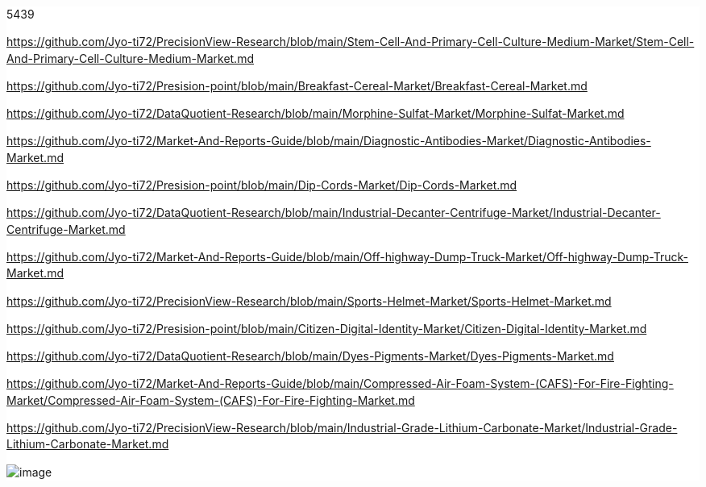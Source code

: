 5439</p><p><a href="https://github.com/Jyo-ti72/PrecisionView-Research/blob/main/Stem-Cell-And-Primary-Cell-Culture-Medium-Market/Stem-Cell-And-Primary-Cell-Culture-Medium-Market.md">https://github.com/Jyo-ti72/PrecisionView-Research/blob/main/Stem-Cell-And-Primary-Cell-Culture-Medium-Market/Stem-Cell-And-Primary-Cell-Culture-Medium-Market.md</a></p><p><a href="https://github.com/Jyo-ti72/Presision-point/blob/main/Breakfast-Cereal-Market/Breakfast-Cereal-Market.md">https://github.com/Jyo-ti72/Presision-point/blob/main/Breakfast-Cereal-Market/Breakfast-Cereal-Market.md</a></p><p><a href="https://github.com/Jyo-ti72/DataQuotient-Research/blob/main/Morphine-Sulfat-Market/Morphine-Sulfat-Market.md">https://github.com/Jyo-ti72/DataQuotient-Research/blob/main/Morphine-Sulfat-Market/Morphine-Sulfat-Market.md</a></p><p><a href="https://github.com/Jyo-ti72/Market-And-Reports-Guide/blob/main/Diagnostic-Antibodies-Market/Diagnostic-Antibodies-Market.md">https://github.com/Jyo-ti72/Market-And-Reports-Guide/blob/main/Diagnostic-Antibodies-Market/Diagnostic-Antibodies-Market.md</a></p><p><a href="https://github.com/Jyo-ti72/Presision-point/blob/main/Dip-Cords-Market/Dip-Cords-Market.md">https://github.com/Jyo-ti72/Presision-point/blob/main/Dip-Cords-Market/Dip-Cords-Market.md</a></p><p><a href="https://github.com/Jyo-ti72/DataQuotient-Research/blob/main/Industrial-Decanter-Centrifuge-Market/Industrial-Decanter-Centrifuge-Market.md">https://github.com/Jyo-ti72/DataQuotient-Research/blob/main/Industrial-Decanter-Centrifuge-Market/Industrial-Decanter-Centrifuge-Market.md</a></p><p><a href="https://github.com/Jyo-ti72/Market-And-Reports-Guide/blob/main/Off-highway-Dump-Truck-Market/Off-highway-Dump-Truck-Market.md">https://github.com/Jyo-ti72/Market-And-Reports-Guide/blob/main/Off-highway-Dump-Truck-Market/Off-highway-Dump-Truck-Market.md</a></p><p><a href="https://github.com/Jyo-ti72/PrecisionView-Research/blob/main/Sports-Helmet-Market/Sports-Helmet-Market.md">https://github.com/Jyo-ti72/PrecisionView-Research/blob/main/Sports-Helmet-Market/Sports-Helmet-Market.md</a></p><p><a href="https://github.com/Jyo-ti72/Presision-point/blob/main/Citizen-Digital-Identity-Market/Citizen-Digital-Identity-Market.md">https://github.com/Jyo-ti72/Presision-point/blob/main/Citizen-Digital-Identity-Market/Citizen-Digital-Identity-Market.md</a></p><p><a href="https://github.com/Jyo-ti72/DataQuotient-Research/blob/main/Dyes-Pigments-Market/Dyes-Pigments-Market.md">https://github.com/Jyo-ti72/DataQuotient-Research/blob/main/Dyes-Pigments-Market/Dyes-Pigments-Market.md</a></p><p><a href="https://github.com/Jyo-ti72/Market-And-Reports-Guide/blob/main/Compressed-Air-Foam-System-(CAFS)-For-Fire-Fighting-Market/Compressed-Air-Foam-System-(CAFS)-For-Fire-Fighting-Market.md">https://github.com/Jyo-ti72/Market-And-Reports-Guide/blob/main/Compressed-Air-Foam-System-(CAFS)-For-Fire-Fighting-Market/Compressed-Air-Foam-System-(CAFS)-For-Fire-Fighting-Market.md</a></p><p><a href="https://github.com/Jyo-ti72/PrecisionView-Research/blob/main/Industrial-Grade-Lithium-Carbonate-Market/Industrial-Grade-Lithium-Carbonate-Market.md">https://github.com/Jyo-ti72/PrecisionView-Research/blob/main/Industrial-Grade-Lithium-Carbonate-Market/Industrial-Grade-Lithium-Carbonate-Market.md</a></p>
![image](https://github.com/user-attachments/assets/4e2cabf3-0e52-4fa1-951f-68a9da9ac4d7)
